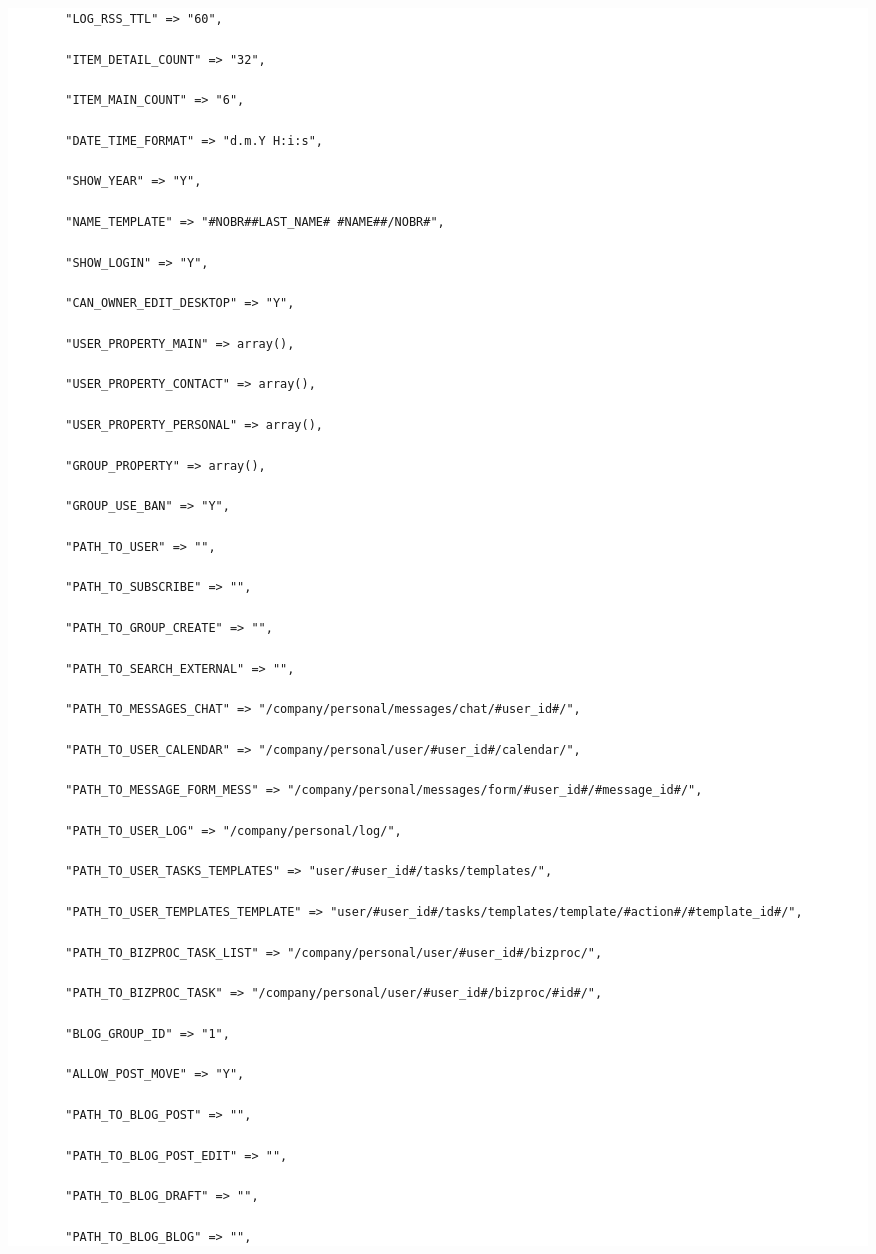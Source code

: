 ```
		"LOG_RSS_TTL" => "60",

		"ITEM_DETAIL_COUNT" => "32",

		"ITEM_MAIN_COUNT" => "6",

		"DATE_TIME_FORMAT" => "d.m.Y H:i:s",

		"SHOW_YEAR" => "Y",

		"NAME_TEMPLATE" => "#NOBR##LAST_NAME# #NAME##/NOBR#",

		"SHOW_LOGIN" => "Y",

		"CAN_OWNER_EDIT_DESKTOP" => "Y",

		"USER_PROPERTY_MAIN" => array(),

		"USER_PROPERTY_CONTACT" => array(),

		"USER_PROPERTY_PERSONAL" => array(),

		"GROUP_PROPERTY" => array(),

		"GROUP_USE_BAN" => "Y",

		"PATH_TO_USER" => "",

		"PATH_TO_SUBSCRIBE" => "",

		"PATH_TO_GROUP_CREATE" => "",

		"PATH_TO_SEARCH_EXTERNAL" => "",

		"PATH_TO_MESSAGES_CHAT" => "/company/personal/messages/chat/#user_id#/",

		"PATH_TO_USER_CALENDAR" => "/company/personal/user/#user_id#/calendar/",

		"PATH_TO_MESSAGE_FORM_MESS" => "/company/personal/messages/form/#user_id#/#message_id#/",

		"PATH_TO_USER_LOG" => "/company/personal/log/",

		"PATH_TO_USER_TASKS_TEMPLATES" => "user/#user_id#/tasks/templates/",

		"PATH_TO_USER_TEMPLATES_TEMPLATE" => "user/#user_id#/tasks/templates/template/#action#/#template_id#/",    

		"PATH_TO_BIZPROC_TASK_LIST" => "/company/personal/user/#user_id#/bizproc/",

		"PATH_TO_BIZPROC_TASK" => "/company/personal/user/#user_id#/bizproc/#id#/",

		"BLOG_GROUP_ID" => "1",

		"ALLOW_POST_MOVE" => "Y",

		"PATH_TO_BLOG_POST" => "",

		"PATH_TO_BLOG_POST_EDIT" => "",

		"PATH_TO_BLOG_DRAFT" => "",

		"PATH_TO_BLOG_BLOG" => "",

```
